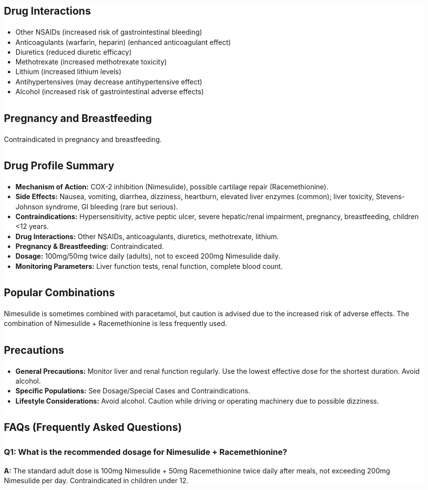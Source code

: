 
## **Drug Interactions**

- Other NSAIDs (increased risk of gastrointestinal bleeding)
- Anticoagulants (warfarin, heparin) (enhanced anticoagulant effect)
- Diuretics (reduced diuretic efficacy)
- Methotrexate (increased methotrexate toxicity)
- Lithium (increased lithium levels)
- Antihypertensives (may decrease antihypertensive effect)
- Alcohol (increased risk of gastrointestinal adverse effects)


## **Pregnancy and Breastfeeding**

Contraindicated in pregnancy and breastfeeding.


## **Drug Profile Summary**

- **Mechanism of Action:**  COX-2 inhibition (Nimesulide), possible cartilage repair (Racemethionine).
- **Side Effects:** Nausea, vomiting, diarrhea, dizziness, heartburn, elevated liver enzymes (common); liver toxicity, Stevens-Johnson syndrome, GI bleeding (rare but serious).
- **Contraindications:** Hypersensitivity, active peptic ulcer, severe hepatic/renal impairment, pregnancy, breastfeeding, children <12 years.
- **Drug Interactions:** Other NSAIDs, anticoagulants, diuretics, methotrexate, lithium.
- **Pregnancy & Breastfeeding:** Contraindicated.
- **Dosage:** 100mg/50mg twice daily (adults), not to exceed 200mg Nimesulide daily.
- **Monitoring Parameters:** Liver function tests, renal function, complete blood count.

## **Popular Combinations**

Nimesulide is sometimes combined with paracetamol, but caution is advised due to the increased risk of adverse effects.  The combination of Nimesulide + Racemethionine is less frequently used.

## **Precautions**

- **General Precautions:**  Monitor liver and renal function regularly. Use the lowest effective dose for the shortest duration. Avoid alcohol.
- **Specific Populations:** See Dosage/Special Cases and Contraindications.
- **Lifestyle Considerations:** Avoid alcohol. Caution while driving or operating machinery due to possible dizziness.

## **FAQs (Frequently Asked Questions)**

### **Q1: What is the recommended dosage for Nimesulide + Racemethionine?**

**A:**  The standard adult dose is 100mg Nimesulide + 50mg Racemethionine twice daily after meals, not exceeding 200mg Nimesulide per day. Contraindicated in children under 12.
